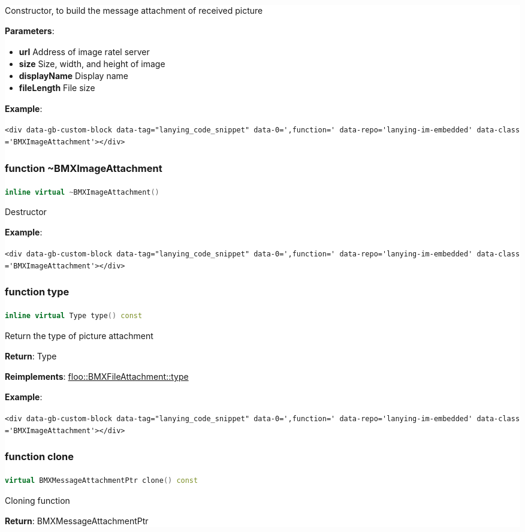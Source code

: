 Constructor, to build the message attachment of received picture

**Parameters**:

* **url** Address of image ratel server
* **size** Size, width, and height of image
* **displayName** Display name
* **fileLength** File size

**Example**:

```
<div data-gb-custom-block data-tag="lanying_code_snippet" data-0=',function=' data-repo='lanying-im-embedded' data-class='BMXImageAttachment'></div>
```

### function \~BMXImageAttachment

```cpp
inline virtual ~BMXImageAttachment()
```

Destructor

**Example**:

```
<div data-gb-custom-block data-tag="lanying_code_snippet" data-0=',function=' data-repo='lanying-im-embedded' data-class='BMXImageAttachment'></div>
```

### function type

```cpp
inline virtual Type type() const
```

Return the type of picture attachment

**Return**: Type

**Reimplements**: [floo::BMXFileAttachment::type](classfloo\_1\_1\_b\_m\_x\_file\_attachment.md#function-type)

**Example**:

```
<div data-gb-custom-block data-tag="lanying_code_snippet" data-0=',function=' data-repo='lanying-im-embedded' data-class='BMXImageAttachment'></div>
```

### function clone

```cpp
virtual BMXMessageAttachmentPtr clone() const
```

Cloning function

**Return**: BMXMessageAttachmentPtr
